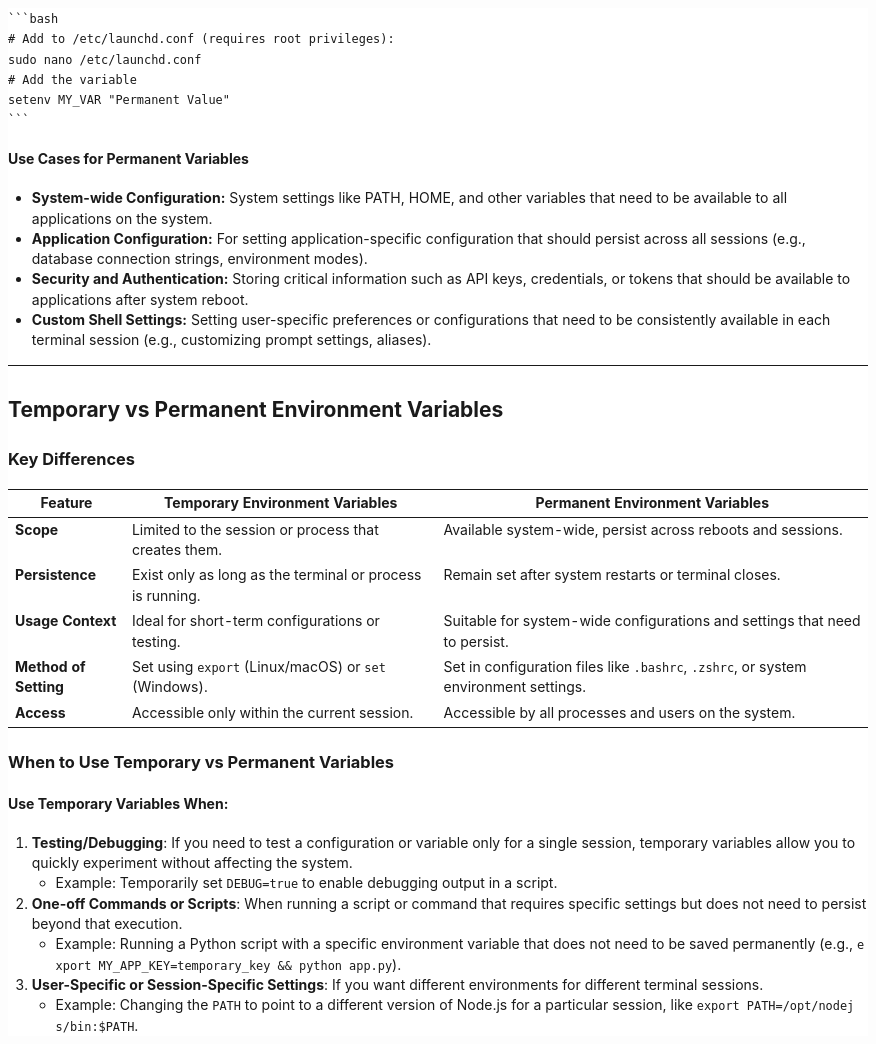     ```bash
    # Add to /etc/launchd.conf (requires root privileges):
    sudo nano /etc/launchd.conf
    # Add the variable
    setenv MY_VAR "Permanent Value"
    ```
#### Use Cases for Permanent Variables
- **System-wide Configuration:** System settings like PATH, HOME, and other variables that need to be available to all applications on the system.
- **Application Configuration:** For setting application-specific configuration that should persist across all sessions (e.g., database connection strings, environment modes).
- **Security and Authentication:** Storing critical information such as API keys, credentials, or tokens that should be available to applications after system reboot.
- **Custom Shell Settings:** Setting user-specific preferences or configurations that need to be consistently available in each terminal session (e.g., customizing prompt settings, aliases).

---

## Temporary vs Permanent Environment Variables

### Key Differences

| Feature                          | Temporary Environment Variables                       | Permanent Environment Variables                      |
|----------------------------------|-------------------------------------------------------|------------------------------------------------------|
| **Scope**                        | Limited to the session or process that creates them.  | Available system-wide, persist across reboots and sessions. |
| **Persistence**                  | Exist only as long as the terminal or process is running. | Remain set after system restarts or terminal closes. |
| **Usage Context**                | Ideal for short-term configurations or testing.       | Suitable for system-wide configurations and settings that need to persist. |
| **Method of Setting**            | Set using `export` (Linux/macOS) or `set` (Windows).   | Set in configuration files like `.bashrc`, `.zshrc`, or system environment settings. |
| **Access**                       | Accessible only within the current session.           | Accessible by all processes and users on the system. |

### When to Use Temporary vs Permanent Variables

#### Use Temporary Variables When:
1. **Testing/Debugging**: If you need to test a configuration or variable only for a single session, temporary variables allow you to quickly experiment without affecting the system.
   - Example: Temporarily set `DEBUG=true` to enable debugging output in a script.
2. **One-off Commands or Scripts**: When running a script or command that requires specific settings but does not need to persist beyond that execution.
   - Example: Running a Python script with a specific environment variable that does not need to be saved permanently (e.g., `export MY_APP_KEY=temporary_key && python app.py`).
3. **User-Specific or Session-Specific Settings**: If you want different environments for different terminal sessions.
   - Example: Changing the `PATH` to point to a different version of Node.js for a particular session, like `export PATH=/opt/nodejs/bin:$PATH`.
